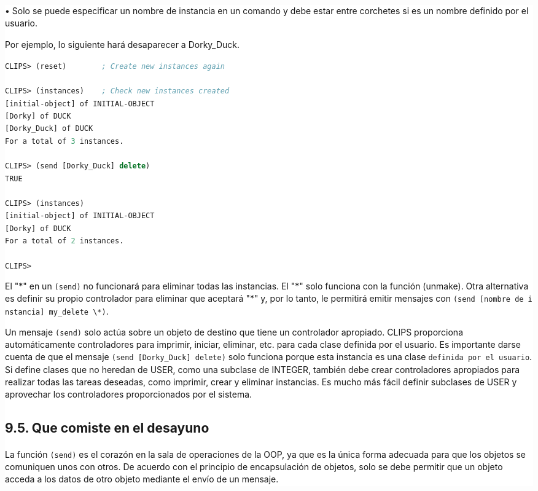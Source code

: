 
• Solo se puede especificar un nombre de instancia en un comando y debe estar entre corchetes si es un nombre definido por el usuario.

Por ejemplo, lo siguiente hará desaparecer a Dorky_Duck.



```lisp
CLIPS> (reset)        ; Create new instances again

CLIPS> (instances)    ; Check new instances created
[initial-object] of INITIAL-OBJECT
[Dorky] of DUCK
[Dorky_Duck] of DUCK
For a total of 3 instances.

CLIPS> (send [Dorky_Duck] delete)
TRUE

CLIPS> (instances)
[initial-object] of INITIAL-OBJECT
[Dorky] of DUCK
For a total of 2 instances.

CLIPS>
```




El "\*" en un `(send)` no funcionará para eliminar todas las instancias. El "\*" solo funciona con la función (unmake). Otra alternativa es definir su propio controlador para eliminar que aceptará "\*" y, por lo tanto, le permitirá emitir mensajes con `(send [nombre de instancia] my_delete \*)`.


Un mensaje `(send)`  solo actúa sobre un objeto de destino que tiene un controlador apropiado. CLIPS proporciona automáticamente controladores para imprimir, iniciar, eliminar, etc. para cada clase definida por el usuario. Es importante darse cuenta de que el mensaje `(send [Dorky_Duck] delete)` solo funciona porque esta instancia es una clase `definida por el usuario`. Si define clases que no heredan de USER, como una subclase de INTEGER, también debe crear controladores apropiados para realizar todas las tareas deseadas, como imprimir, crear y eliminar instancias. Es mucho más fácil definir subclases de USER y aprovechar los controladores proporcionados por el sistema.












## 9.5. Que comiste en el desayuno


La función `(send)` es el corazón en la sala de operaciones de la OOP, ya que es la única forma adecuada para que los objetos se comuniquen unos con otros. De acuerdo con el principio de encapsulación de objetos, solo se debe permitir que un objeto acceda a los datos de otro objeto mediante el envío de un mensaje.


[^1]: CLIPS Rule Based Programming Language Files. Expert System Tool. Gary, Riley D. (Ed. 2022). URL: https://sourceforge.net/projects/clipsrules/.
[^java]: ORACLE Java 17 is the latest long-term support (LTS) release under Java's six-month release cadence and is the result of extensive collaboration between Oracle engineers and other members of the worldwide Java developer community via the OpenJDK Community and the Java Community Process (JCP). Verificada con la versioón jdk-17.0.3.1 (junio, 2022). https://www.oracle.com/news/announcement/oracle-releases-java-17-2021-09-14/.
[^jade]:    JADE Platform. jade - Revision 6867: /trunk. https://jade.tilab.com/svn/jade/trunk/  Login/passwod: jade/jade. Version 4.5.4 (abril, 2022).
[^migra17]: Significant Changes in JDK 17 Release. Notes for additional descriptions of the new features and enhancements, and API specification in JDK 17. Updates in Java SE 17 and JDK 17: https://docs.oracle.com/en/java/javase/17/migrate/significant-changes-jdk-release.html
[^openJDK]: OpenJDK 17 is the open-source reference implementation of version 17 of the Java SE Platform, as specified by by JSR 390 in the Java Community Process. JDK 17 reached General Availability on 14 September 2021. URL for OpenJDK-11 is: https://openjdk.java.net/projects/jdk/11/. URL for OpenJDK-17 is: https://openjdk.java.net/projects/jdk/17/.
[^cool]: COOL is the acronym for CLIPS Object Oriented Language.